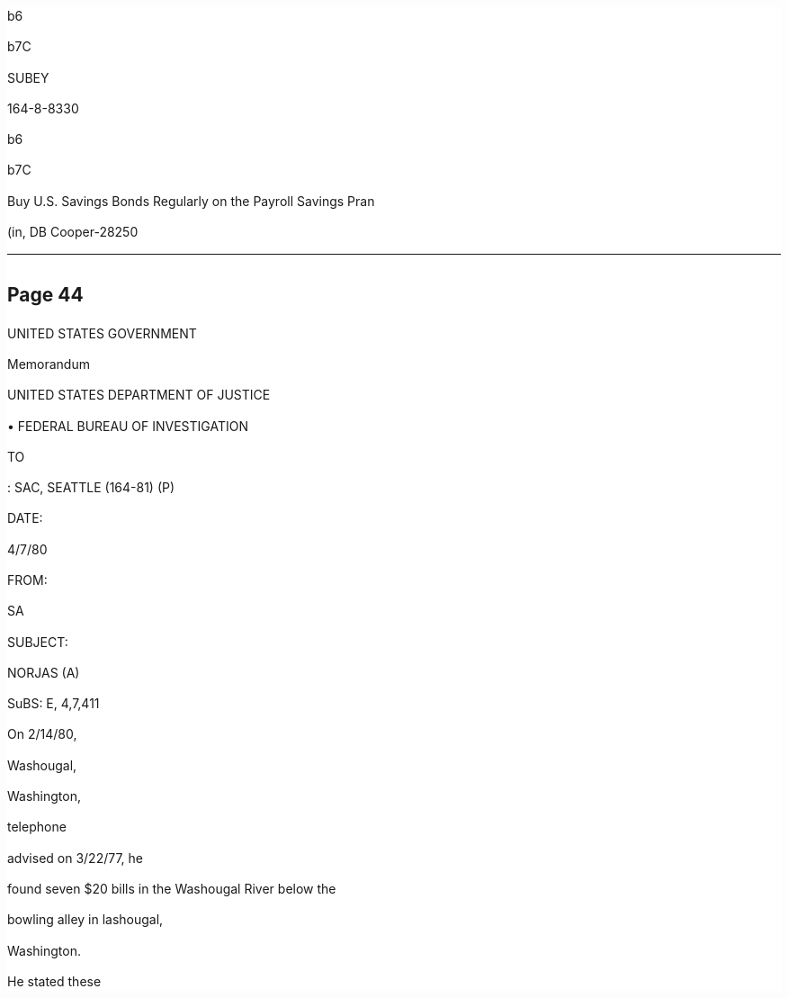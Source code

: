 b6

b7C

SUBEY

164-8-8330

b6

b7C

Buy U.S. Savings Bonds Regularly on the Payroll Savings Pran

(in, DB Cooper-28250

---

## Page 44

UNITED STATES GOVERNMENT

Memorandum

UNITED STATES DEPARTMENT OF JUSTICE

• FEDERAL BUREAU OF INVESTIGATION

TO

: SAC, SEATTLE (164-81) (P)

DATE:

4/7/80

FROM:

SA

SUBJECT:

NORJAS (A)

SuBS: E, 4,7,411

On 2/14/80,

Washougal,

Washington,

telephone

advised on 3/22/77, he

found seven $20 bills in the Washougal River below the

bowling alley in lashougal,

Washington.

He stated these
